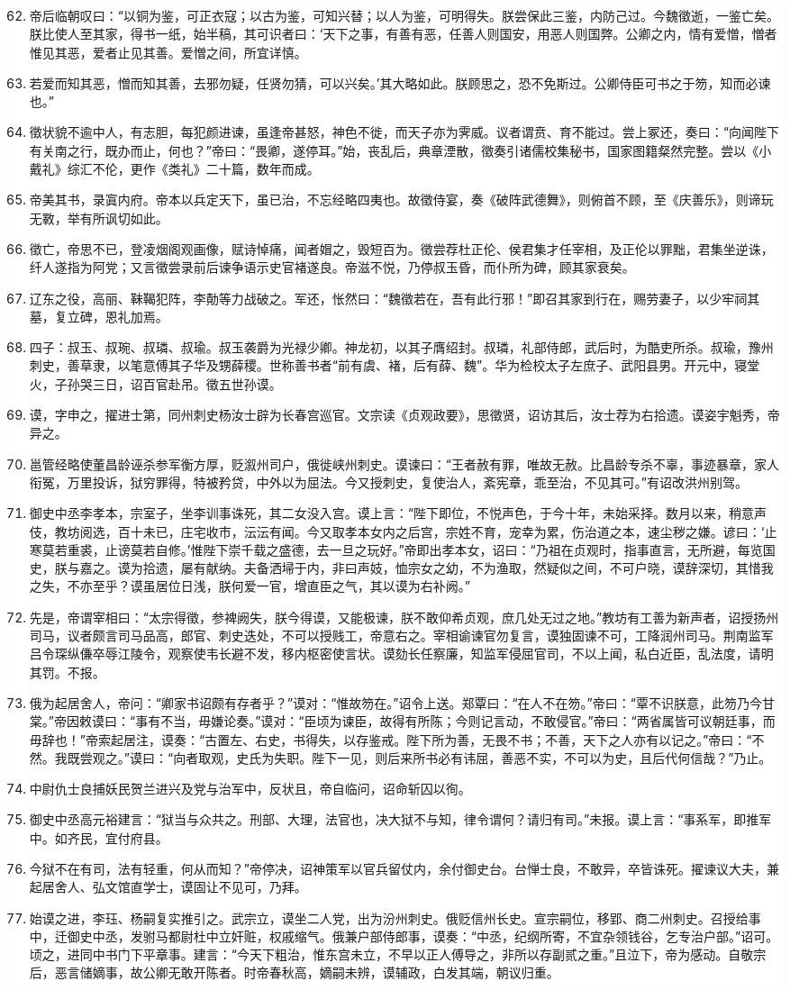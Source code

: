 62. <span id="列传第二十二_魏徵-62"></span>
帝后临朝叹曰：“以铜为鉴，可正衣寇；以古为鉴，可知兴替；以人为鉴，可明得失。朕尝保此三鉴，内防己过。今魏徵逝，一鉴亡矣。朕比使人至其家，得书一纸，始半稿，其可识者曰：‘天下之事，有善有恶，任善人则国安，用恶人则国弊。公卿之内，情有爱憎，憎者惟见其恶，爱者止见其善。爱憎之间，所宜详慎。

63. <span id="列传第二十二_魏徵-63"></span>
若爱而知其恶，憎而知其善，去邪勿疑，任贤勿猜，可以兴矣。’其大略如此。朕顾思之，恐不免斯过。公卿侍臣可书之于笏，知而必谏也。”

64. <span id="列传第二十二_魏徵-64"></span>
徵状貌不逾中人，有志胆，每犯颜进谏，虽逢帝甚怒，神色不徙，而天子亦为霁威。议者谓贲、育不能过。尝上冢还，奏曰：“向闻陛下有关南之行，既办而止，何也？”帝曰：“畏卿，遂停耳。”始，丧乱后，典章湮散，徵奏引诸儒校集秘书，国家图籍粲然完整。尝以《小戴礼》综汇不伦，更作《类礼》二十篇，数年而成。

65. <span id="列传第二十二_魏徵-65"></span>
帝美其书，录寘内府。帝本以兵定天下，虽已治，不忘经略四夷也。故徵侍宴，奏《破阵武德舞》，则俯首不顾，至《庆善乐》，则谛玩无斁，举有所讽切如此。

66. <span id="列传第二十二_魏徵-66"></span>
徵亡，帝思不已，登凌烟阁观画像，赋诗悼痛，闻者媢之，毁短百为。徵尝荐杜正伦、侯君集才任宰相，及正伦以罪黜，君集坐逆诛，纤人遂指为阿党；又言徵尝录前后谏争语示史官褚遂良。帝滋不悦，乃停叔玉昏，而仆所为碑，顾其家衰矣。

67. <span id="列传第二十二_魏徵-67"></span>
辽东之役，高丽、靺鞨犯阵，李勣等力战破之。军还，怅然曰：“魏徵若在，吾有此行邪！”即召其家到行在，赐劳妻子，以少牢祠其墓，复立碑，恩礼加焉。

68. <span id="列传第二十二_魏徵-68"></span>
四子：叔玉、叔琬、叔璘、叔瑜。叔玉袭爵为光禄少卿。神龙初，以其子膺绍封。叔璘，礼部侍郎，武后时，为酷吏所杀。叔瑜，豫州刺史，善草隶，以笔意傅其子华及甥薛稷。世称善书者“前有虞、褚，后有薛、魏”。华为检校太子左庶子、武阳县男。开元中，寝堂火，子孙哭三日，诏百官赴吊。徵五世孙谟。

69. <span id="列传第二十二_魏徵-69"></span>
谟，字申之，擢进士第，同州刺史杨汝士辟为长春宫巡官。文宗读《贞观政要》，思徵贤，诏访其后，汝士荐为右拾遗。谟姿宇魁秀，帝异之。

70. <span id="列传第二十二_魏徵-70"></span>
邕管经略使董昌龄诬杀参军衡方厚，贬溆州司户，俄徙峡州刺史。谟谏曰：“王者赦有罪，唯故无赦。比昌龄专杀不辜，事迹暴章，家人衔冤，万里投诉，狱穷罪得，特被矜贷，中外以为屈法。今又授刺史，复使治人，紊宪章，乖至治，不见其可。”有诏改洪州别驾。

71. <span id="列传第二十二_魏徵-71"></span>
御史中丞李孝本，宗室子，坐李训事诛死，其二女没入宫。谟上言：“陛下即位，不悦声色，于今十年，未始采择。数月以来，稍意声伎，教坊阅选，百十未已，庄宅收市，沄沄有闻。今又取孝本女内之后宫，宗姓不育，宠幸为累，伤治道之本，速尘秽之嫌。谚曰：‘止寒莫若重裘，止谤莫若自修。’惟陛下崇千载之盛德，去一旦之玩好。”帝即出孝本女，诏曰：“乃祖在贞观时，指事直言，无所避，每览国史，朕与嘉之。谟为拾遗，屡有献纳。夫备洒埽于内，非曰声妓，恤宗女之幼，不为渔取，然疑似之间，不可户晓，谟辞深切，其惜我之失，不亦至乎？谟虽居位日浅，朕何爱一官，增直臣之气，其以谟为右补阙。”

72. <span id="列传第二十二_魏徵-72"></span>
先是，帝谓宰相曰：“太宗得徵，参裨阙失，朕今得谟，又能极谏，朕不敢仰希贞观，庶几处无过之地。”教坊有工善为新声者，诏授扬州司马，议者颇言司马品高，郎官、刺史迭处，不可以授贱工，帝意右之。宰相谕谏官勿复言，谟独固谏不可，工降润州司马。荆南监军吕令琛纵傔卒辱江陵令，观察使韦长避不发，移内枢密使言状。谟劾长任察廉，知监军侵屈官司，不以上闻，私白近臣，乱法度，请明其罚。不报。

73. <span id="列传第二十二_魏徵-73"></span>
俄为起居舍人，帝问：“卿家书诏颇有存者乎？”谟对：“惟故笏在。”诏令上送。郑覃曰：“在人不在笏。”帝曰：“覃不识朕意，此笏乃今甘棠。”帝因敕谟曰：“事有不当，毋嫌论奏。”谟对：“臣顷为谏臣，故得有所陈；今则记言动，不敢侵官。”帝曰：“两省属皆可议朝廷事，而毋辞也！”帝索起居注，谟奏：“古置左、右史，书得失，以存鉴戒。陛下所为善，无畏不书；不善，天下之人亦有以记之。”帝曰：“不然。我既尝观之。”谟曰：“向者取观，史氏为失职。陛下一见，则后来所书必有讳屈，善恶不实，不可以为史，且后代何信哉？”乃止。

74. <span id="列传第二十二_魏徵-74"></span>
中尉仇士良捕妖民贺兰进兴及党与治军中，反状且，帝自临问，诏命斩囚以徇。

75. <span id="列传第二十二_魏徵-75"></span>
御史中丞高元裕建言：“狱当与众共之。刑部、大理，法官也，决大狱不与知，律令谓何？请归有司。”未报。谟上言：“事系军，即推军中。如齐民，宜付府县。

76. <span id="列传第二十二_魏徵-76"></span>
今狱不在有司，法有轻重，何从而知？”帝停决，诏神策军以官兵留仗内，余付御史台。台惮士良，不敢异，卒皆诛死。擢谏议大夫，兼起居舍人、弘文馆直学士，谟固让不见可，乃拜。

77. <span id="列传第二十二_魏徵-77"></span>
始谟之进，李珏、杨嗣复实推引之。武宗立，谟坐二人党，出为汾州刺史。俄贬信州长史。宣宗嗣位，移郢、商二州刺史。召授给事中，迁御史中丞，发驸马都尉杜中立奸赃，权戚缩气。俄兼户部侍郎事，谟奏：“中丞，纪纲所寄，不宜杂领钱谷，乞专治户部。”诏可。顷之，进同中书门下平章事。建言：“今天下粗治，惟东宫未立，不早以正人傅导之，非所以存副贰之重。”且泣下，帝为感动。自敬宗后，恶言储嫡事，故公卿无敢开陈者。时帝春秋高，嫡嗣未辨，谟辅政，白发其端，朝议归重。
